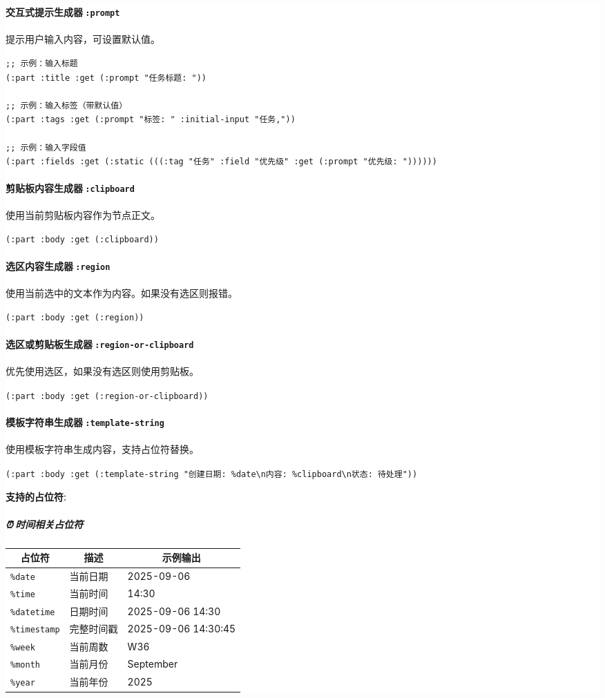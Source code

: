 #### 交互式提示生成器 `:prompt`

提示用户输入内容，可设置默认值。

```elisp
;; 示例：输入标题
(:part :title :get (:prompt "任务标题: "))

;; 示例：输入标签（带默认值）
(:part :tags :get (:prompt "标签: " :initial-input "任务,"))

;; 示例：输入字段值
(:part :fields :get (:static (((:tag "任务" :field "优先级" :get (:prompt "优先级: "))))))
```

#### 剪贴板内容生成器 `:clipboard`

使用当前剪贴板内容作为节点正文。

```elisp
(:part :body :get (:clipboard))
```

#### 选区内容生成器 `:region`

使用当前选中的文本作为内容。如果没有选区则报错。

```elisp
(:part :body :get (:region))
```

#### 选区或剪贴板生成器 `:region-or-clipboard`

优先使用选区，如果没有选区则使用剪贴板。

```elisp
(:part :body :get (:region-or-clipboard))
```

#### 模板字符串生成器 `:template-string`

使用模板字符串生成内容，支持占位符替换。

```elisp
(:part :body :get (:template-string "创建日期: %date\n内容: %clipboard\n状态: 待处理"))
```

**支持的占位符**:

##### ⏰ 时间相关占位符

| 占位符       | 描述       | 示例输出            |
| ------------ | ---------- | ------------------- |
| `%date`      | 当前日期   | 2025-09-06          |
| `%time`      | 当前时间   | 14:30               |
| `%datetime`  | 日期时间   | 2025-09-06 14:30    |
| `%timestamp` | 完整时间戳 | 2025-09-06 14:30:45 |
| `%week`      | 当前周数   | W36                 |
| `%month`     | 当前月份   | September           |
| `%year`      | 当前年份   | 2025                |
